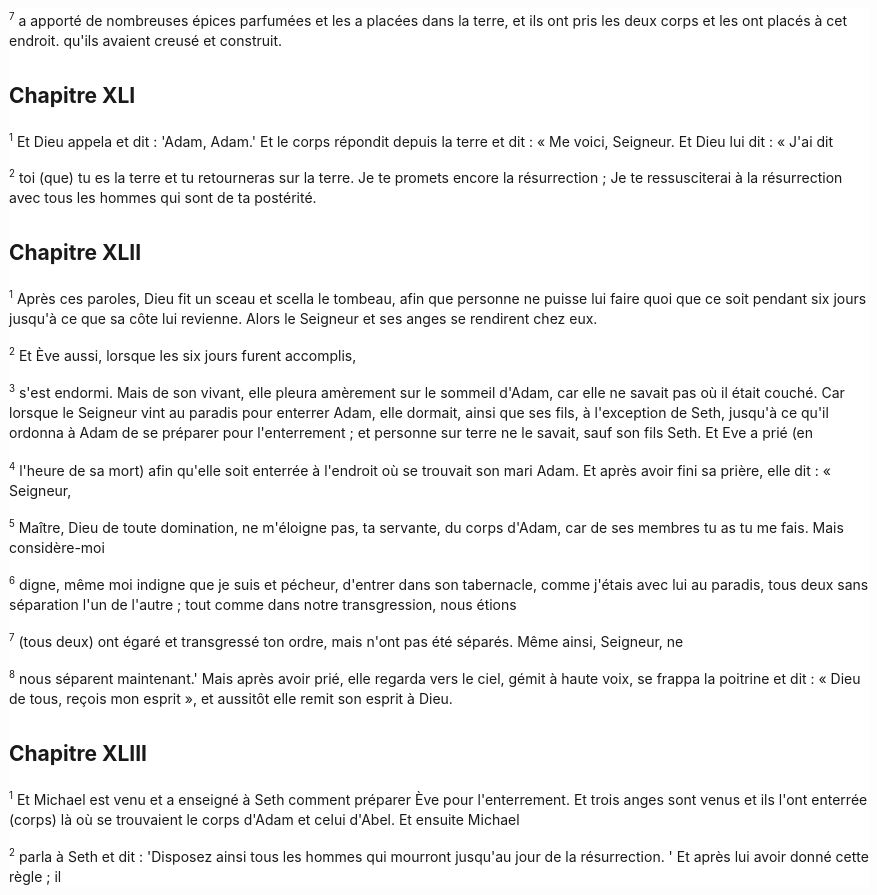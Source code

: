 <span id="v40_7"><sup><small>7</small></sup></span>  a apporté de nombreuses épices parfumées et les a placées dans la terre, et ils ont pris les deux corps et les ont placés à cet endroit. qu'ils avaient creusé et construit.

## Chapitre XLI


<span id="v41_1"><sup><small>1</small></sup></span>  Et Dieu appela et dit : 'Adam, Adam.' Et le corps répondit depuis la terre et dit : « Me voici, Seigneur. Et Dieu lui dit : « J'ai dit

<span id="v41_2"><sup><small>2</small></sup></span>  toi (que) tu es la terre et tu retourneras sur la terre. Je te promets encore la résurrection ; Je te ressusciterai à la résurrection avec tous les hommes qui sont de ta postérité.

## Chapitre XLII


<span id="v42_1"><sup><small>1</small></sup></span>  Après ces paroles, Dieu fit un sceau et scella le tombeau, afin que personne ne puisse lui faire quoi que ce soit pendant six jours jusqu'à ce que sa côte lui revienne. Alors le Seigneur et ses anges se rendirent chez eux.

<span id="v42_2"><sup><small>2</small></sup></span>  Et Ève aussi, lorsque les six jours furent accomplis,

<span id="v42_3"><sup><small>3</small></sup></span>  s'est endormi. Mais de son vivant, elle pleura amèrement sur le sommeil d'Adam, car elle ne savait pas où il était couché. Car lorsque le Seigneur vint au paradis pour enterrer Adam, elle dormait, ainsi que ses fils, à l'exception de Seth, jusqu'à ce qu'il ordonna à Adam de se préparer pour l'enterrement ; et personne sur terre ne le savait, sauf son fils Seth. Et Eve a prié (en

<span id="v42_4"><sup><small>4</small></sup></span>  l'heure de sa mort) afin qu'elle soit enterrée à l'endroit où se trouvait son mari Adam. Et après avoir fini sa prière, elle dit : « Seigneur,

<span id="v42_5"><sup><small>5</small></sup></span>  Maître, Dieu de toute domination, ne m'éloigne pas, ta servante, du corps d'Adam, car de ses membres tu as tu me fais. Mais considère-moi

<span id="v42_6"><sup><small>6</small></sup></span>  digne, même moi indigne que je suis et pécheur, d'entrer dans son tabernacle, comme j'étais avec lui au paradis, tous deux sans séparation l'un de l'autre ; tout comme dans notre transgression, nous étions

<span id="v42_7"><sup><small>7</small></sup></span>  (tous deux) ont égaré et transgressé ton ordre, mais n'ont pas été séparés. Même ainsi, Seigneur, ne

<span id="v42_8"><sup><small>8</small></sup></span>  nous séparent maintenant.' Mais après avoir prié, elle regarda vers le ciel, gémit à haute voix, se frappa la poitrine et dit : « Dieu de tous, reçois mon esprit », et aussitôt elle remit son esprit à Dieu.

## Chapitre XLIII


<span id="v43_1"><sup><small>1</small></sup></span>  Et Michael est venu et a enseigné à Seth comment préparer Ève pour l'enterrement. Et trois anges sont venus et ils l'ont enterrée (corps) là où se trouvaient le corps d'Adam et celui d'Abel. Et ensuite Michael

<span id="v43_2"><sup><small>2</small></sup></span>  parla à Seth et dit : 'Disposez ainsi tous les hommes qui mourront jusqu'au jour de la résurrection. ' Et après lui avoir donné cette règle ; il
